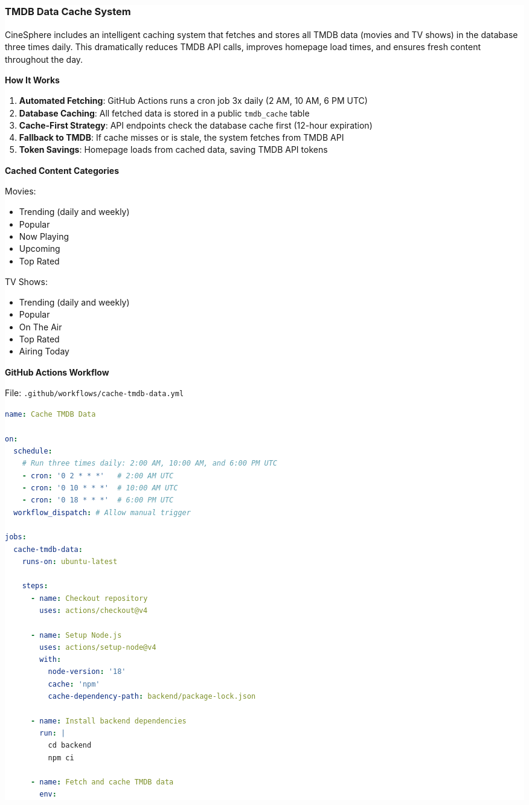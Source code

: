 ### TMDB Data Cache System

CineSphere includes an intelligent caching system that fetches and stores all TMDB data (movies and TV shows) in the database three times daily. This dramatically reduces TMDB API calls, improves homepage load times, and ensures fresh content throughout the day.

**How It Works**

1. **Automated Fetching**: GitHub Actions runs a cron job 3x daily (2 AM, 10 AM, 6 PM UTC)
2. **Database Caching**: All fetched data is stored in a public `tmdb_cache` table
3. **Cache-First Strategy**: API endpoints check the database cache first (12-hour expiration)
4. **Fallback to TMDB**: If cache misses or is stale, the system fetches from TMDB API
5. **Token Savings**: Homepage loads from cached data, saving TMDB API tokens

**Cached Content Categories**

Movies:
- Trending (daily and weekly)
- Popular
- Now Playing
- Upcoming
- Top Rated

TV Shows:
- Trending (daily and weekly)
- Popular
- On The Air
- Top Rated
- Airing Today

**GitHub Actions Workflow**

File: `.github/workflows/cache-tmdb-data.yml`

```yaml
name: Cache TMDB Data

on:
  schedule:
    # Run three times daily: 2:00 AM, 10:00 AM, and 6:00 PM UTC
    - cron: '0 2 * * *'   # 2:00 AM UTC
    - cron: '0 10 * * *'  # 10:00 AM UTC
    - cron: '0 18 * * *'  # 6:00 PM UTC
  workflow_dispatch: # Allow manual trigger

jobs:
  cache-tmdb-data:
    runs-on: ubuntu-latest
    
    steps:
      - name: Checkout repository
        uses: actions/checkout@v4
      
      - name: Setup Node.js
        uses: actions/setup-node@v4
        with:
          node-version: '18'
          cache: 'npm'
          cache-dependency-path: backend/package-lock.json
      
      - name: Install backend dependencies
        run: |
          cd backend
          npm ci
      
      - name: Fetch and cache TMDB data
        env:
```